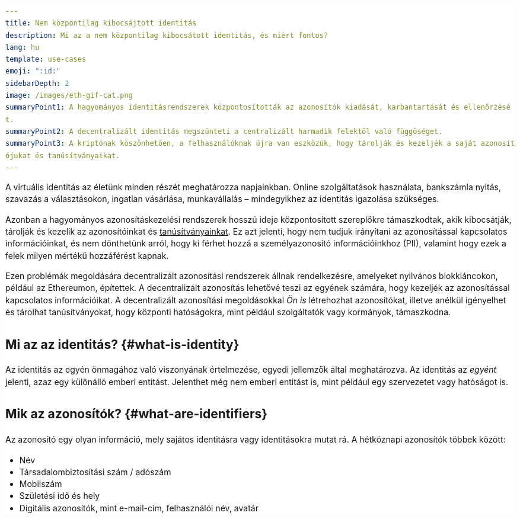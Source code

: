 ```yaml
---
title: Nem központilag kibocsájtott identitás
description: Mi az a nem központilag kibocsátott identitás, és miért fontos?
lang: hu
template: use-cases
emoji: ":id:"
sidebarDepth: 2
image: /images/eth-gif-cat.png
summaryPoint1: A hagyományos identitásrendszerek központosították az azonosítók kiadását, karbantartását és ellenőrzését.
summaryPoint2: A decentralizált identitás megszünteti a centralizált harmadik felektől való függőséget.
summaryPoint3: A kriptónak köszönhetően, a felhasználóknak újra van eszközük, hogy tárolják és kezeljék a saját azonosítójukat és tanúsítványaikat.
---
```


A virtuális identitás az életünk minden részét meghatározza napjainkban. Online szolgáltatások használata, bankszámla nyitás, szavazás a választásokon, ingatlan vásárlása, munkavállalás – mindegyikhez az identitás igazolása szükséges.

Azonban a hagyományos azonosításkezelési rendszerek hosszú ideje központosított szereplőkre támaszkodtak, akik kibocsátják, tárolják és kezelik az azonosítóinkat és [tanúsítványainkat](/glossary/#attestation). Ez azt jelenti, hogy nem tudjuk irányítani az azonosítással kapcsolatos információinkat, és nem dönthetünk arról, hogy ki férhet hozzá a személyazonosító információinkhoz (PII), valamint hogy ezek a felek milyen mértékű hozzáférést kapnak.

Ezen problémák megoldására decentralizált azonosítási rendszerek állnak rendelkezésre, amelyeket nyilvános blokkláncokon, például az Ethereumon, építettek. A decentralizált azonosítás lehetővé teszi az egyének számára, hogy kezeljék az azonosítással kapcsolatos információikat. A decentralizált azonosítási megoldásokkal _Ön is_ létrehozhat azonosítókat, illetve anélkül igényelhet és tárolhat tanúsítványokat, hogy központi hatóságokra, mint például szolgáltatók vagy kormányok, támaszkodna.

## Mi az az identitás? {#what-is-identity}

Az identitás az egyén önmagához való viszonyának értelmezése, egyedi jellemzők által meghatározva. Az identitás az _egyént_ jelenti, azaz egy különálló emberi entitást. Jelenthet még nem emberi entitást is, mint például egy szervezetet vagy hatóságot is.

<YouTube id="Ew-_F-OtDFI" />

## Mik az azonosítók? {#what-are-identifiers}

Az azonosító egy olyan információ, mely sajátos identitásra vagy identitásokra mutat rá. A hétköznapi azonosítók többek között:

- Név
- Társadalombiztosítási szám / adószám
- Mobilszám
- Születési idő és hely
- Digitális azonosítók, mint e-mail-cím, felhasználói név, avatár
